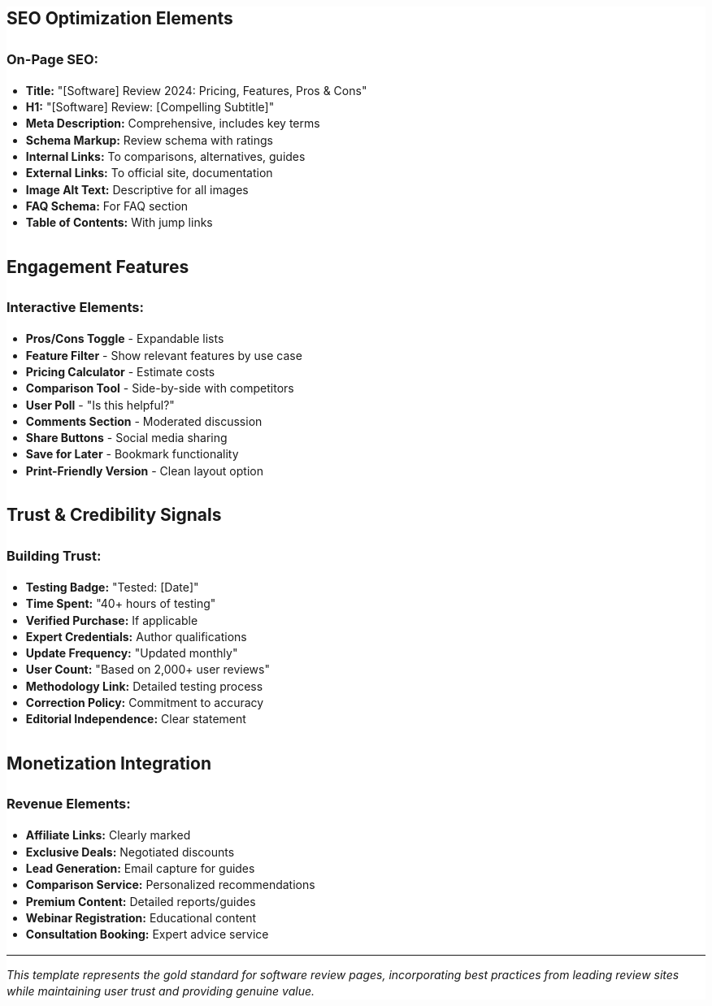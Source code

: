 ## SEO Optimization Elements

### On-Page SEO:
- **Title:** "[Software] Review 2024: Pricing, Features, Pros & Cons"
- **H1:** "[Software] Review: [Compelling Subtitle]"
- **Meta Description:** Comprehensive, includes key terms
- **Schema Markup:** Review schema with ratings
- **Internal Links:** To comparisons, alternatives, guides
- **External Links:** To official site, documentation
- **Image Alt Text:** Descriptive for all images
- **FAQ Schema:** For FAQ section
- **Table of Contents:** With jump links

## Engagement Features

### Interactive Elements:
- **Pros/Cons Toggle** - Expandable lists
- **Feature Filter** - Show relevant features by use case
- **Pricing Calculator** - Estimate costs
- **Comparison Tool** - Side-by-side with competitors
- **User Poll** - "Is this helpful?"
- **Comments Section** - Moderated discussion
- **Share Buttons** - Social media sharing
- **Save for Later** - Bookmark functionality
- **Print-Friendly Version** - Clean layout option

## Trust & Credibility Signals

### Building Trust:
- **Testing Badge:** "Tested: [Date]"
- **Time Spent:** "40+ hours of testing"
- **Verified Purchase:** If applicable
- **Expert Credentials:** Author qualifications
- **Update Frequency:** "Updated monthly"
- **User Count:** "Based on 2,000+ user reviews"
- **Methodology Link:** Detailed testing process
- **Correction Policy:** Commitment to accuracy
- **Editorial Independence:** Clear statement

## Monetization Integration

### Revenue Elements:
- **Affiliate Links:** Clearly marked
- **Exclusive Deals:** Negotiated discounts
- **Lead Generation:** Email capture for guides
- **Comparison Service:** Personalized recommendations
- **Premium Content:** Detailed reports/guides
- **Webinar Registration:** Educational content
- **Consultation Booking:** Expert advice service

---

*This template represents the gold standard for software review pages, incorporating best practices from leading review sites while maintaining user trust and providing genuine value.*